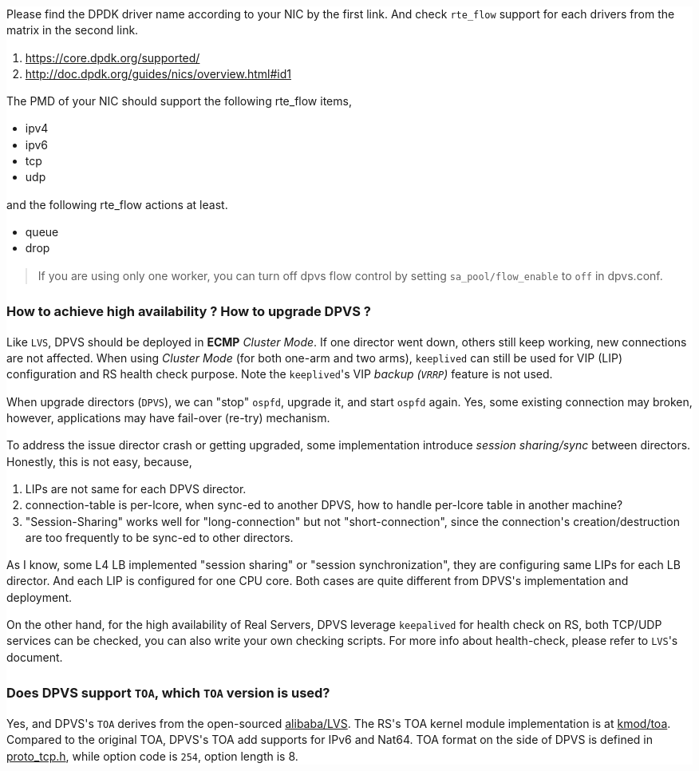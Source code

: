 Please find the DPDK driver name according to your NIC by the first link. And check `rte_flow` support for each drivers from the matrix in the second link.

1. https://core.dpdk.org/supported/
2. http://doc.dpdk.org/guides/nics/overview.html#id1

The PMD of your NIC should support the following rte_flow items,

* ipv4
* ipv6
* tcp
* udp

and the following rte_flow actions at least.

* queue
* drop

> If you are using only one worker, you can turn off dpvs flow control by setting `sa_pool/flow_enable` to `off` in dpvs.conf.

<a id="high-avail" />

### How to achieve high availability ? How to upgrade DPVS ?

Like `LVS`, DPVS should be deployed in **ECMP** *Cluster Mode*. If one director went down, others still keep working, new connections are not affected. When using *Cluster Mode* (for both one-arm and two arms), `keeplived` can still be used for VIP (LIP) configuration and RS health check purpose. Note the `keeplived`'s VIP *backup (`VRRP`)* feature is not used.

When upgrade directors (`DPVS`), we can "stop" `ospfd`, upgrade it, and start `ospfd` again. Yes, some existing connection may broken, however, applications may have fail-over (re-try) mechanism.

To address the issue director crash or getting upgraded, some implementation introduce *session sharing/sync* between directors. Honestly, this is not easy, because,

1. LIPs are not same for each DPVS director.
2. connection-table is per-lcore, when sync-ed to another DPVS, how to handle per-lcore table in another machine?
3. "Session-Sharing" works well for "long-connection" but not "short-connection", since the connection's creation/destruction are too frequently to be sync-ed to other directors.

As I know, some L4 LB implemented "session sharing" or "session synchronization", they are configuring same LIPs for each LB director. And each LIP is configured for one CPU core. Both cases are quite different from DPVS's implementation and deployment.

On the other hand, for the high availability of Real Servers, DPVS leverage `keepalived` for health check on RS, both TCP/UDP services can be checked, you can also write your own checking scripts. For more info about health-check, please refer to `LVS`'s document.

<a id="toa" />

### Does  DPVS support `TOA`, which `TOA` version is used?

Yes, and DPVS's `TOA` derives from the open-sourced [alibaba/LVS](https://github.com/alibaba/LVS). The RS's TOA kernel module implementation is at [kmod/toa](../kmod/toa). Compared to the original TOA, DPVS's TOA add supports for IPv6 and Nat64. TOA format on the side of DPVS is defined in [proto_tcp.h](../include/ipvs/proto_tcp.h), while option code is `254`, option length is 8.
